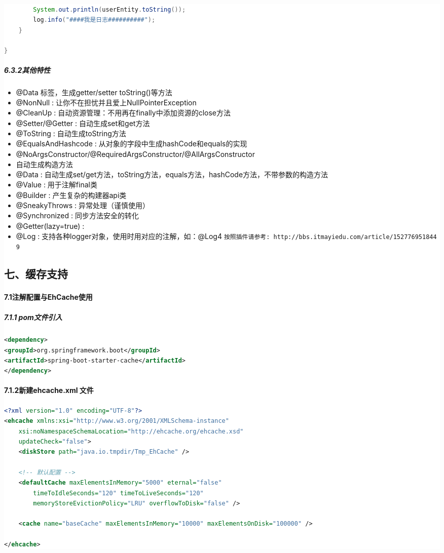 ```java
		System.out.println(userEntity.toString());
		log.info("####我是日志##########");
	}

}
```
##### 6.3.2其他特性
* @Data 标签，生成getter/setter toString()等方法 
* @NonNull : 让你不在担忧并且爱上NullPointerException 
* @CleanUp : 自动资源管理：不用再在finally中添加资源的close方法 
* @Setter/@Getter : 自动生成set和get方法 
* @ToString : 自动生成toString方法 
* @EqualsAndHashcode : 从对象的字段中生成hashCode和equals的实现 
* @NoArgsConstructor/@RequiredArgsConstructor/@AllArgsConstructor 
* 自动生成构造方法 
* @Data : 自动生成set/get方法，toString方法，equals方法，hashCode方法，不带参数的构造方法 
* @Value : 用于注解final类 
* @Builder : 产生复杂的构建器api类
* @SneakyThrows : 异常处理（谨慎使用） 
* @Synchronized : 同步方法安全的转化 
* @Getter(lazy=true) : 
* @Log : 支持各种logger对象，使用时用对应的注解，如：@Log4
`按照插件请参考: http://bbs.itmayiedu.com/article/1527769518449`
## 七、缓存支持
#### 7.1注解配置与EhCache使用
##### 7.1.1 pom文件引入
```xml
<dependency>
<groupId>org.springframework.boot</groupId>
<artifactId>spring-boot-starter-cache</artifactId>
</dependency>
```
#### 7.1.2新建ehcache.xml 文件
```xml
<?xml version="1.0" encoding="UTF-8"?>
<ehcache xmlns:xsi="http://www.w3.org/2001/XMLSchema-instance"
	xsi:noNamespaceSchemaLocation="http://ehcache.org/ehcache.xsd"
	updateCheck="false">
	<diskStore path="java.io.tmpdir/Tmp_EhCache" />

	<!-- 默认配置 -->
	<defaultCache maxElementsInMemory="5000" eternal="false"
		timeToIdleSeconds="120" timeToLiveSeconds="120"
		memoryStoreEvictionPolicy="LRU" overflowToDisk="false" />

	<cache name="baseCache" maxElementsInMemory="10000" maxElementsOnDisk="100000" />

</ehcache>
```
